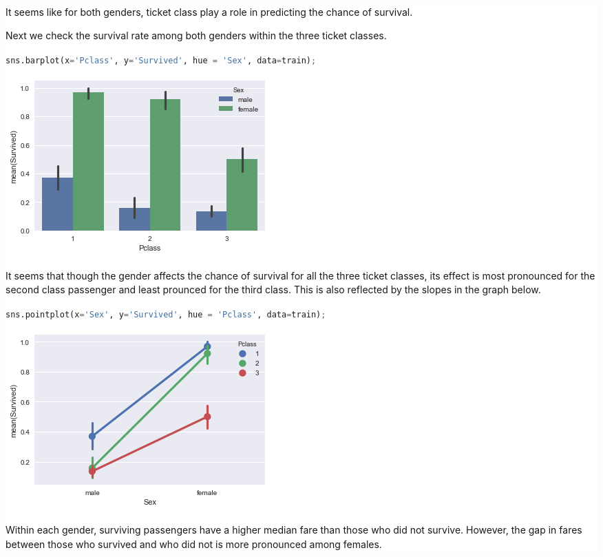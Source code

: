 
It seems like for both genders, ticket class play a role in predicting the chance of survival. 

Next we check the survival rate among both genders within the three ticket classes.


```python
sns.barplot(x='Pclass', y='Survived', hue = 'Sex', data=train);
```


![png](output_13_0.png)


It seems that though the gender affects the chance of survival for all the three ticket classes, its effect is most pronounced for the second class passenger and least prounced for the third class. This is also reflected by the slopes in the graph below.


```python
sns.pointplot(x='Sex', y='Survived', hue = 'Pclass', data=train);
```


![png](output_15_0.png)


Within each gender, surviving passengers have a higher median fare than those who did not survive. However, the gap in fares between those who survived and who did not is more pronounced among females. 
